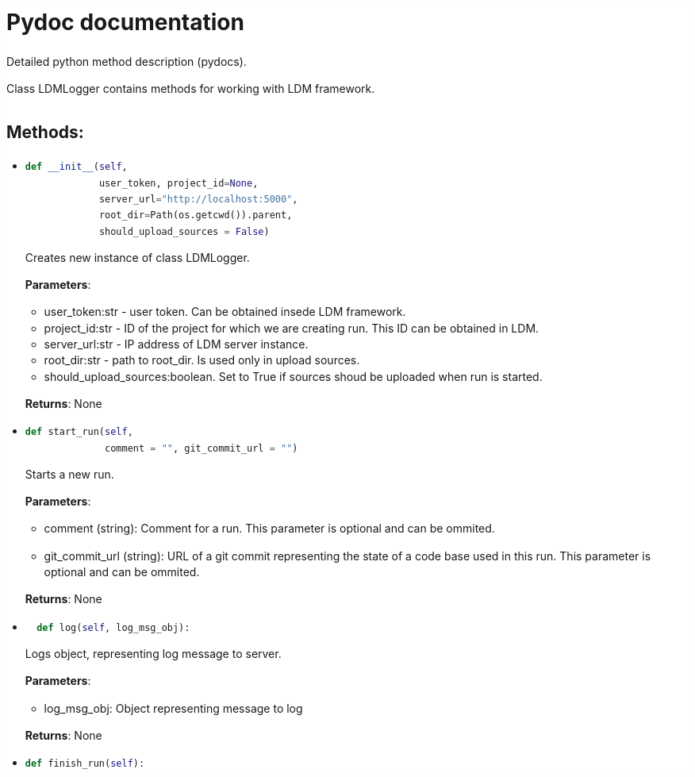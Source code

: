 
# Pydoc documentation
Detailed python method description (pydocs).

Class LDMLogger contains methods for working with LDM framework.

## Methods:

- ```python 
  def __init__(self, 
               user_token, project_id=None, 
               server_url="http://localhost:5000",
               root_dir=Path(os.getcwd()).parent,
               should_upload_sources = False)
   ```
    Creates new instance of class LDMLogger. 
    
    **Parameters**:
    - user_token:str - user token. Can be obtained insede LDM framework.
    - project_id:str - ID of the project for which we are creating run. This ID can be obtained in LDM. 
    - server_url:str - IP address of LDM server instance.
    - root_dir:str - path to root_dir. Is used only in upload sources.
    - should_upload_sources:boolean. Set to True if sources shoud be uploaded when run is started.

    **Returns**: None


- ```Python 
  def start_run(self, 
                comment = "", git_commit_url = "")
  ```
    Starts a new run.
    
    **Parameters**: 

    - comment (string): Comment for a run.  This parameter is optional and can be ommited.

    - git_commit_url (string): URL of a git commit representing the state of a code base used in this run. This parameter is optional and can be ommited.
    
    **Returns**: None  

- ```Python
    def log(self, log_msg_obj):
  ```
  Logs object, representing log message to server.
    
    **Parameters**: 

    - log_msg_obj: Object representing message to log 

    **Returns**: None
- ```Python
  def finish_run(self):
  ```
